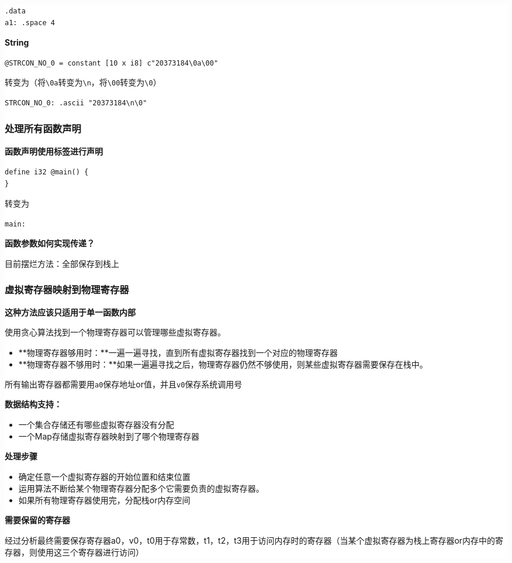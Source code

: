 ```assembly
.data
a1: .space 4
```

**String**

```
@STRCON_NO_0 = constant [10 x i8] c"20373184\0a\00"
```

转变为（将`\0a`转变为`\n`，将`\00`转变为`\0`）

```assembly
STRCON_NO_0: .ascii "20373184\n\0"
```

### 处理所有函数声明

**函数声明使用标签进行声明**

```
define i32 @main() {
}
```

转变为

```assembly
main:
```

**函数参数如何实现传递？**

目前摆烂方法：全部保存到栈上

### 虚拟寄存器映射到物理寄存器

**这种方法应该只适用于单一函数内部**

使用贪心算法找到一个物理寄存器可以管理哪些虚拟寄存器。

- **物理寄存器够用时：**一遍一遍寻找，直到所有虚拟寄存器找到一个对应的物理寄存器
- **物理寄存器不够用时：**如果一遍遍寻找之后，物理寄存器仍然不够使用，则某些虚拟寄存器需要保存在栈中。

所有输出寄存器都需要用`a0`保存地址or值，并且`v0`保存系统调用号

**数据结构支持：**

- 一个集合存储还有哪些虚拟寄存器没有分配
- 一个Map存储虚拟寄存器映射到了哪个物理寄存器

**处理步骤**

- 确定任意一个虚拟寄存器的开始位置和结束位置
- 运用算法不断给某个物理寄存器分配多个它需要负责的虚拟寄存器。
- 如果所有物理寄存器使用完，分配栈or内存空间

**需要保留的寄存器**

经过分析最终需要保存寄存器a0，v0，t0用于存常数，t1，t2，t3用于访问内存时的寄存器（当某个虚拟寄存器为栈上寄存器or内存中的寄存器，则使用这三个寄存器进行访问）
